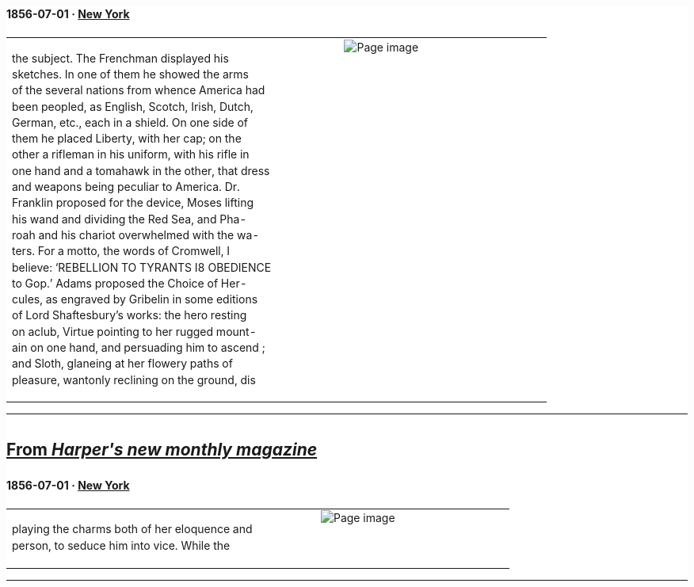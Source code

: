 #### 1856-07-01 &middot; [New York](http://dbpedia.org/resource/New_York_City)

<table style="width: 100%;"><tr><td style="width: 50%">

  
  
the subject. The Frenchman displayed his  
sketches. In one of them he showed the arms  
of the several nations from whence America had  
been peopled, as English, Scotch, Irish, Dutch,  
German, etc., each in a shield. On one side of  
them he placed Liberty, with her cap; on the  
other a rifleman in his uniform, with his rifle in  
one hand and a tomahawk in the other, that dress  
and weapons being peculiar to America. Dr.  
Franklin proposed for the device, Moses lifting  
his wand and dividing the Red Sea, and Pha-  
roah and his chariot overwhelmed with the wa-  
ters. For a motto, the words of Cromwell, I  
believe: ‘REBELLION TO TYRANTS I8 OBEDIENCE  
to Gop.’ Adams proposed the Choice of Her-  
cules, as engraved by Gribelin in some editions  
of Lord Shaftesbury’s works: the hero resting  
on aclub, Virtue pointing to her rugged mount-  
ain on one hand, and persuading him to ascend ;  
and Sloth, glaneing at her flowery paths of  
pleasure, wantonly reclining on the ground, dis
</td><td style="width: 50%; max-height: 75%; margin: auto; display: block;">
<img alt="Page image" src="https://iiif.archive.org/image/iiif/2/sim_harpers-magazine_1856-07_13_74%2Fsim_harpers-magazine_1856-07_13_74_jp2.zip%2Fsim_harpers-magazine_1856-07_13_74_jp2%2Fsim_harpers-magazine_1856-07_13_74_0034.jp2/pct:47.33570159857904,53.56741573033708,35.39076376554174,24.8876404494382/,600/0/default.jpg"/>
</td>
</tr></table>

---

## [From _Harper's new monthly magazine_](https://archive.org/details/sim_harpers-magazine_1856-07_13_74/page/n35/mode/1up?view=theater)

#### 1856-07-01 &middot; [New York](http://dbpedia.org/resource/New_York_City)

<table style="width: 100%;"><tr><td style="width: 50%">

  
playing the charms both of her eloquence and  
person, to seduce him into vice. While the
</td><td style="width: 50%; max-height: 75%; margin: auto; display: block;">
<img alt="Page image" src="https://iiif.archive.org/image/iiif/2/sim_harpers-magazine_1856-07_13_74%2Fsim_harpers-magazine_1856-07_13_74_jp2.zip%2Fsim_harpers-magazine_1856-07_13_74_jp2%2Fsim_harpers-magazine_1856-07_13_74_0035.jp2/pct:14.698046181172291,10.646067415730338,34.94671403197158,2.331460674157303/600,/0/default.jpg"/>
</td>
</tr></table>

---
